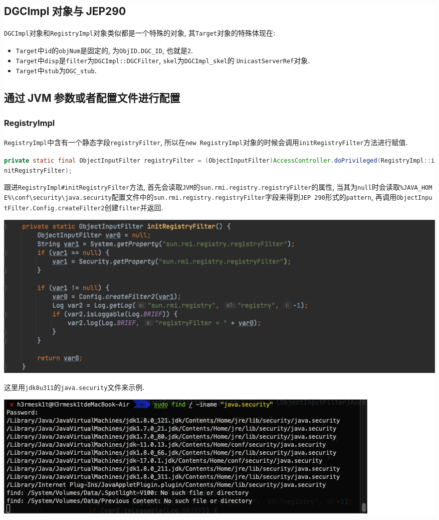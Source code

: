 ## DGCImpl 对象与 JEP290
`DGCImpl`对象和`RegistryImpl`对象类似都是一个特殊的对象, 其`Target`对象的特殊体现在:
 - `Target`中`id`的`objNum`是固定的, 为`ObjID.DGC_ID`, 也就是`2`.
 - `Target`中`disp`是`filter`为`DGCImpl::DGCFilter`, `skel`为`DGCImpl_skel`的 `UnicastServerRef`对象.
 - `Target`中`stub`为`DGC_stub`.

## 通过 JVM 参数或者配置文件进行配置
### RegistryImpl
`RegistryImpl`中含有一个静态字段`registryFilter`, 所以在`new RegistryImpl`对象的时候会调用`initRegistryFilter`方法进行赋值.

```java
private static final ObjectInputFilter registryFilter = (ObjectInputFilter)AccessController.doPrivileged(RegistryImpl::initRegistryFilter);
```

跟进`RegistryImpl#initRegistryFilter`方法, 首先会读取`JVM`的`sun.rmi.registry.registryFilter`的属性, 当其为`null`时会读取`%JAVA_HOME%\conf\security\java.security`配置文件中的`sun.rmi.registry.registryFilter`字段来得到`JEP 290`形式的`pattern`, 再调用`ObjectInputFilter.Config.createFilter2`创建`filter`并返回.

![RegistryImpl#initRegistryFilter`](./images/20.png)

这里用`jdk8u311`的`java.security`文件来示例.

![pathOfJavaSecurity](./images/21.png)
